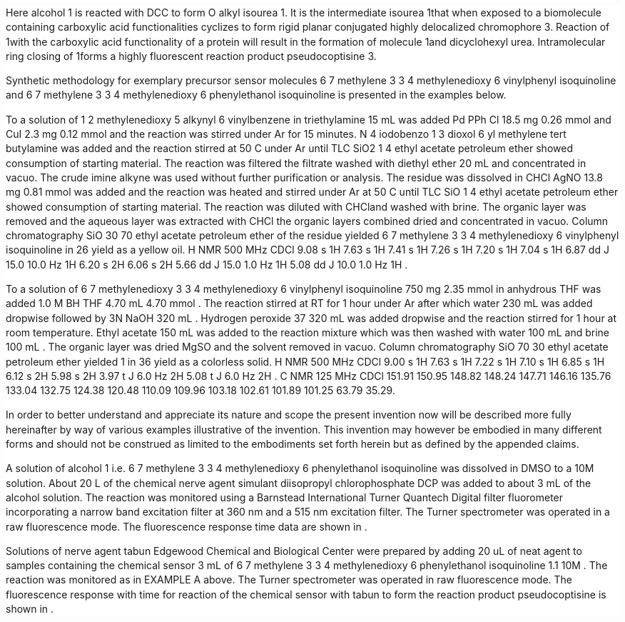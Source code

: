 Here alcohol 1 is reacted with DCC to form O alkyl isourea 1. It is the intermediate isourea 1that when exposed to a biomolecule containing carboxylic acid functionalities cyclizes to form rigid planar conjugated highly delocalized chromophore 3. Reaction of 1with the carboxylic acid functionality of a protein will result in the formation of molecule 1and dicyclohexyl urea. Intramolecular ring closing of 1forms a highly fluorescent reaction product pseudocoptisine 3.

Synthetic methodology for exemplary precursor sensor molecules 6 7 methylene 3 3 4 methylenedioxy 6 vinylphenyl isoquinoline and 6 7 methylene 3 3 4 methylenedioxy 6 phenylethanol isoquinoline is presented in the examples below.

To a solution of 1 2 methylenedioxy 5 alkynyl 6 vinylbenzene in triethylamine 15 mL was added Pd PPh Cl 18.5 mg 0.26 mmol and CuI 2.3 mg 0.12 mmol and the reaction was stirred under Ar for 15 minutes. N 4 iodobenzo 1 3 dioxol 6 yl methylene tert butylamine was added and the reaction stirred at 50 C under Ar until TLC SiO2 1 4 ethyl acetate petroleum ether showed consumption of starting material. The reaction was filtered the filtrate washed with diethyl ether 20 mL and concentrated in vacuo. The crude imine alkyne was used without further purification or analysis. The residue was dissolved in CHCl AgNO 13.8 mg 0.81 mmol was added and the reaction was heated and stirred under Ar at 50 C until TLC SiO 1 4 ethyl acetate petroleum ether showed consumption of starting material. The reaction was diluted with CHCland washed with brine. The organic layer was removed and the aqueous layer was extracted with CHCl the organic layers combined dried and concentrated in vacuo. Column chromatography SiO 30 70 ethyl acetate petroleum ether of the residue yielded 6 7 methylene 3 3 4 methylenedioxy 6 vinylphenyl isoquinoline in 26 yield as a yellow oil. H NMR 500 MHz CDCl 9.08 s 1H 7.63 s 1H 7.41 s 1H 7.26 s 1H 7.20 s 1H 7.04 s 1H 6.87 dd J 15.0 10.0 Hz 1H 6.20 s 2H 6.06 s 2H 5.66 dd J 15.0 1.0 Hz 1H 5.08 dd J 10.0 1.0 Hz 1H .

To a solution of 6 7 methylenedioxy 3 3 4 methylenedioxy 6 vinylphenyl isoquinoline 750 mg 2.35 mmol in anhydrous THF was added 1.0 M BH THF 4.70 mL 4.70 mmol . The reaction stirred at RT for 1 hour under Ar after which water 230 mL was added dropwise followed by 3N NaOH 320 mL . Hydrogen peroxide 37 320 mL was added dropwise and the reaction stirred for 1 hour at room temperature. Ethyl acetate 150 mL was added to the reaction mixture which was then washed with water 100 mL and brine 100 mL . The organic layer was dried MgSO and the solvent removed in vacuo. Column chromatography SiO 70 30 ethyl acetate petroleum ether yielded 1 in 36 yield as a colorless solid. H NMR 500 MHz CDCl 9.00 s 1H 7.63 s 1H 7.22 s 1H 7.10 s 1H 6.85 s 1H 6.12 s 2H 5.98 s 2H 3.97 t J 6.0 Hz 2H 5.08 t J 6.0 Hz 2H . C NMR 125 MHz CDCl 151.91 150.95 148.82 148.24 147.71 146.16 135.76 133.04 132.75 124.38 120.48 110.09 109.96 103.18 102.61 101.89 101.25 63.79 35.29.

In order to better understand and appreciate its nature and scope the present invention now will be described more fully hereinafter by way of various examples illustrative of the invention. This invention may however be embodied in many different forms and should not be construed as limited to the embodiments set forth herein but as defined by the appended claims.

A solution of alcohol 1 i.e. 6 7 methylene 3 3 4 methylenedioxy 6 phenylethanol isoquinoline was dissolved in DMSO to a 10M solution. About 20 L of the chemical nerve agent simulant diisopropyl chlorophosphate DCP was added to about 3 mL of the alcohol solution. The reaction was monitored using a Barnstead International Turner Quantech Digital filter fluorometer incorporating a narrow band excitation filter at 360 nm and a 515 nm excitation filter. The Turner spectrometer was operated in a raw fluorescence mode. The fluorescence response time data are shown in .

Solutions of nerve agent tabun Edgewood Chemical and Biological Center were prepared by adding 20 uL of neat agent to samples containing the chemical sensor 3 mL of 6 7 methylene 3 3 4 methylenedioxy 6 phenylethanol isoquinoline 1.1 10M . The reaction was monitored as in EXAMPLE A above. The Turner spectrometer was operated in raw fluorescence mode. The fluorescence response with time for reaction of the chemical sensor with tabun to form the reaction product pseudocoptisine is shown in .

